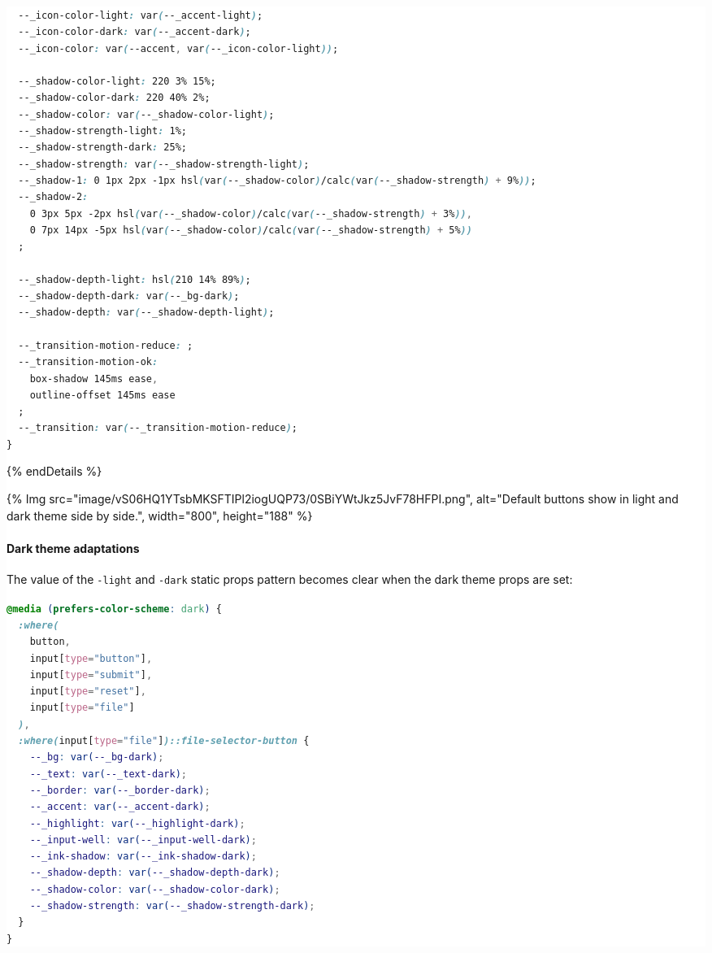 ```css
  --_icon-color-light: var(--_accent-light);
  --_icon-color-dark: var(--_accent-dark);
  --_icon-color: var(--accent, var(--_icon-color-light));

  --_shadow-color-light: 220 3% 15%;
  --_shadow-color-dark: 220 40% 2%;
  --_shadow-color: var(--_shadow-color-light);
  --_shadow-strength-light: 1%;
  --_shadow-strength-dark: 25%;
  --_shadow-strength: var(--_shadow-strength-light);
  --_shadow-1: 0 1px 2px -1px hsl(var(--_shadow-color)/calc(var(--_shadow-strength) + 9%));
  --_shadow-2: 
    0 3px 5px -2px hsl(var(--_shadow-color)/calc(var(--_shadow-strength) + 3%)),
    0 7px 14px -5px hsl(var(--_shadow-color)/calc(var(--_shadow-strength) + 5%))
  ;
  
  --_shadow-depth-light: hsl(210 14% 89%);
  --_shadow-depth-dark: var(--_bg-dark);
  --_shadow-depth: var(--_shadow-depth-light);

  --_transition-motion-reduce: ;
  --_transition-motion-ok:
    box-shadow 145ms ease,
    outline-offset 145ms ease
  ;
  --_transition: var(--_transition-motion-reduce);
}
```
{% endDetails %}

{% Img 
  src="image/vS06HQ1YTsbMKSFTIPl2iogUQP73/0SBiYWtJkz5JvF78HFPI.png", 
  alt="Default buttons show in light and dark theme side by side.", 
  width="800", 
  height="188" 
%}

#### Dark theme adaptations

The value of the `-light` and `-dark` static props pattern becomes clear when
the dark theme props are set:

```css
@media (prefers-color-scheme: dark) {
  :where(
    button,
    input[type="button"],
    input[type="submit"],
    input[type="reset"],
    input[type="file"]
  ),
  :where(input[type="file"])::file-selector-button {
    --_bg: var(--_bg-dark);
    --_text: var(--_text-dark);
    --_border: var(--_border-dark);
    --_accent: var(--_accent-dark);
    --_highlight: var(--_highlight-dark);
    --_input-well: var(--_input-well-dark);
    --_ink-shadow: var(--_ink-shadow-dark);
    --_shadow-depth: var(--_shadow-depth-dark);
    --_shadow-color: var(--_shadow-color-dark);
    --_shadow-strength: var(--_shadow-strength-dark);
  }
}
```